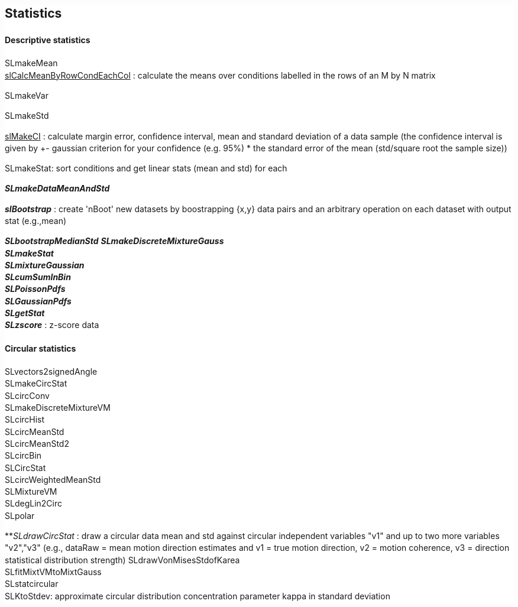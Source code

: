 
## Statistics

#### Descriptive statistics

SLmakeMean     
[slCalcMeanByRowCondEachCol](matlab/functions/proba_statistics/slCalcMeanByRowCondEachCol.m) : calculate the means over conditions labelled in the rows of an M by N matrix

SLmakeVar  

SLmakeStd   

[slMakeCI](matlab/functions/proba_statistics/slMakeCI.m) : calculate margin error, confidence interval, mean and standard deviation of a data sample (the confidence interval is given by +- gaussian criterion for your confidence (e.g. 95%) * the standard error of the mean (std/square root the sample size))

SLmakeStat: sort conditions and get linear stats (mean and std) for each  

**_SLmakeDataMeanAndStd_**  

**_slBootstrap_** : create 'nBoot' new datasets by boostrapping {x,y} data pairs and an arbitrary operation on each dataset with output stat (e.g.,mean)

**_SLbootstrapMedianStd_**
**_SLmakeDiscreteMixtureGauss_**  
**_SLmakeStat_**  
**_SLmixtureGaussian_**  
**_SLcumSumInBin_**  
**_SLPoissonPdfs_**  
**_SLGaussianPdfs_**  
**_SLgetStat_**  
**_SLzscore_** :  z-score data


####  Circular statistics
SLvectors2signedAngle  
SLmakeCircStat  
SLcircConv  
SLmakeDiscreteMixtureVM  
SLcircHist  
SLcircMeanStd  
SLcircMeanStd2  
SLcircBin  
SLCircStat  
SLcircWeightedMeanStd   
SLMixtureVM  
SLdegLin2Circ  
SLpolar  



**_SLdrawCircStat_ : draw a circular data mean and std against circular independent variables "v1" and up to two more variables "v2","v3" (e.g., dataRaw = mean motion direction estimates and v1 = true motion direction, v2 = motion coherence, v3 = direction statistical distribution strength)
SLdrawVonMisesStdofKarea  
SLfitMixtVMtoMixtGauss  
SLstatcircular   
SLKtoStdev: approximate circular distribution concentration parameter kappa in standard deviation
